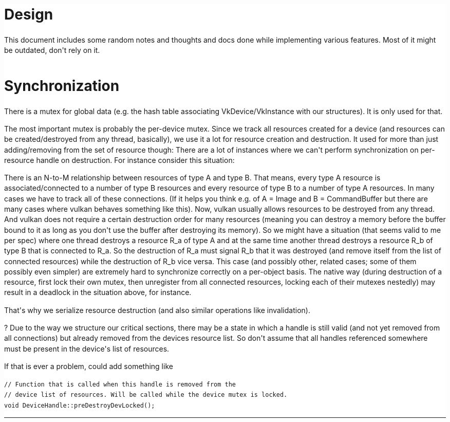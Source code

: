 # Design

This document includes some random notes and thoughts and docs done
while implementing various features. Most of it might be outdated,
don't rely on it.

Synchronization
================

There is a mutex for global data (e.g. the hash table associating
VkDevice/VkInstance with our structures). It is only used for that.

The most important mutex is probably the per-device mutex. Since we track
all resources created for a device (and resources can be created/destroyed from
any thread, basically), we use it a lot for resource creation and destruction.
It used for more than just adding/removing from the set of resource though:
There are a lot of instances where we can't perform synchronization on
per-resource handle on destruction. For instance consider this situation:

There is an N-to-M relationship between resources of type A and type B.
That means, every type A resource is associated/connected to a number of type B
resources and every resource of type B to a number of type A resources.
In many cases we have to track all of these connections.
(If it helps you think e.g. of A = Image and B = CommandBuffer but
there are many cases where vulkan behaves something like this).
Now, vulkan usually allows resources to be destroyed from any thread.
And vulkan does not require a certain destruction order for many resources
(meaning you can destroy a memory before the buffer bound to it as long
as you don't use the buffer after destroying its memory).
So we might have a situation (that seems valid to me per spec) where
one thread destroys a resource R_a of type A and at the same time another
thread destroys a resource R_b of type B that is connected to R_a.
So the destruction of R_a must signal R_b that it was destroyed (and remove
itself from the list of connected resources) while the destruction of
R_b vice versa. This case (and possibly other, related cases; some of them
possibly even simpler) are extremely hard to synchronize correctly on a 
per-object basis. The native way (during destruction of a resource, first
lock their own mutex, then unregister from all connected resources, locking
each of their mutexes nestedly) may result in a deadlock in the situation
above, for instance.

That's why we serialize resource destruction (and also similar
operations like invalidation).


?
Due to the way we structure our critical sections, there may be a state in
which a handle is still valid (and not yet removed from all connections)
but already removed from the devices resource list. So don't assume that
all handles referenced somewhere must be present in the device's list
of resources.

If that is ever a problem, could add something like 
```
// Function that is called when this handle is removed from the
// device list of resources. Will be called while the device mutex is locked.
void DeviceHandle::preDestroyDevLocked();
```

---